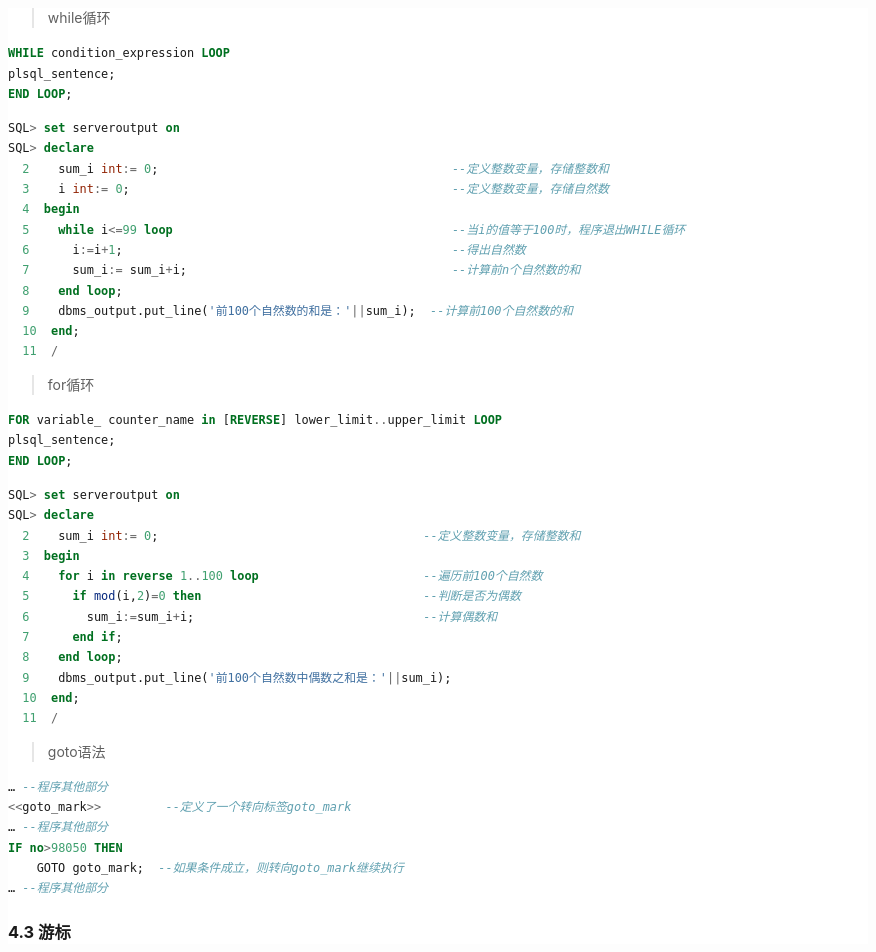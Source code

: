 > while循环
```sql
WHILE condition_expression LOOP
plsql_sentence;
END LOOP;
```

```sql
SQL> set serveroutput on
SQL> declare
  2    sum_i int:= 0;                                         --定义整数变量，存储整数和
  3    i int:= 0;                                             --定义整数变量，存储自然数
  4  begin
  5    while i<=99 loop                                       --当i的值等于100时，程序退出WHILE循环
  6      i:=i+1;                                              --得出自然数
  7      sum_i:= sum_i+i;                                     --计算前n个自然数的和
  8    end loop;
  9    dbms_output.put_line('前100个自然数的和是：'||sum_i);  --计算前100个自然数的和
  10  end;
  11  /
```

> for循环
```sql
FOR variable_ counter_name in [REVERSE] lower_limit..upper_limit LOOP
plsql_sentence;
END LOOP;
```

```sql
SQL> set serveroutput on
SQL> declare
  2    sum_i int:= 0;                                     --定义整数变量，存储整数和
  3  begin
  4    for i in reverse 1..100 loop                       --遍历前100个自然数
  5      if mod(i,2)=0 then                               --判断是否为偶数
  6        sum_i:=sum_i+i;                                --计算偶数和
  7      end if;
  8    end loop;
  9    dbms_output.put_line('前100个自然数中偶数之和是：'||sum_i);
  10  end;
  11  /
```

> goto语法
```sql
… --程序其他部分
<<goto_mark>>         --定义了一个转向标签goto_mark
… --程序其他部分
IF no>98050 THEN
    GOTO goto_mark;  --如果条件成立，则转向goto_mark继续执行
… --程序其他部分
```

### 4.3 游标
